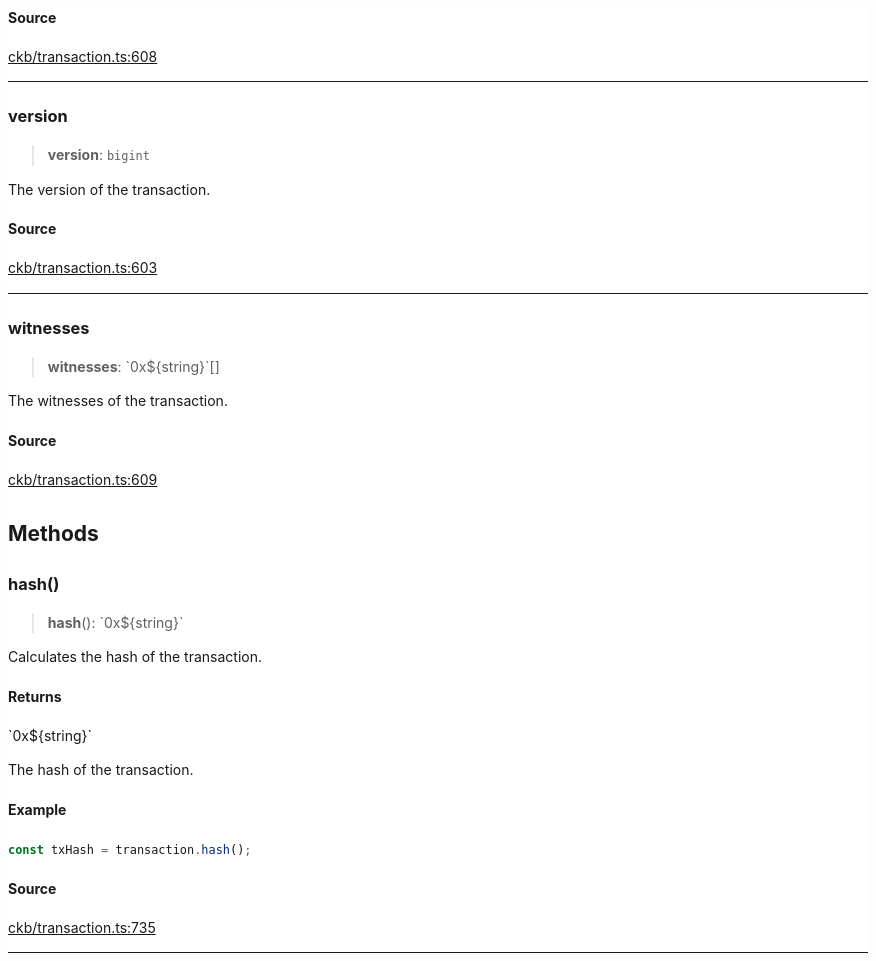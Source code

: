 #### Source

[ckb/transaction.ts:608](https://github.com/SpectreMercury/ccc/blob/1b34760fdeb60ebebc0a7e641c12ef11dff1e7d0/packages/core/src/ckb/transaction.ts#L608)

***

### version

> **version**: `bigint`

The version of the transaction.

#### Source

[ckb/transaction.ts:603](https://github.com/SpectreMercury/ccc/blob/1b34760fdeb60ebebc0a7e641c12ef11dff1e7d0/packages/core/src/ckb/transaction.ts#L603)

***

### witnesses

> **witnesses**: \`0x$\{string\}\`[]

The witnesses of the transaction.

#### Source

[ckb/transaction.ts:609](https://github.com/SpectreMercury/ccc/blob/1b34760fdeb60ebebc0a7e641c12ef11dff1e7d0/packages/core/src/ckb/transaction.ts#L609)

## Methods

### hash()

> **hash**(): \`0x$\{string\}\`

Calculates the hash of the transaction.

#### Returns

\`0x$\{string\}\`

The hash of the transaction.

#### Example

```typescript
const txHash = transaction.hash();
```

#### Source

[ckb/transaction.ts:735](https://github.com/SpectreMercury/ccc/blob/1b34760fdeb60ebebc0a7e641c12ef11dff1e7d0/packages/core/src/ckb/transaction.ts#L735)

***

